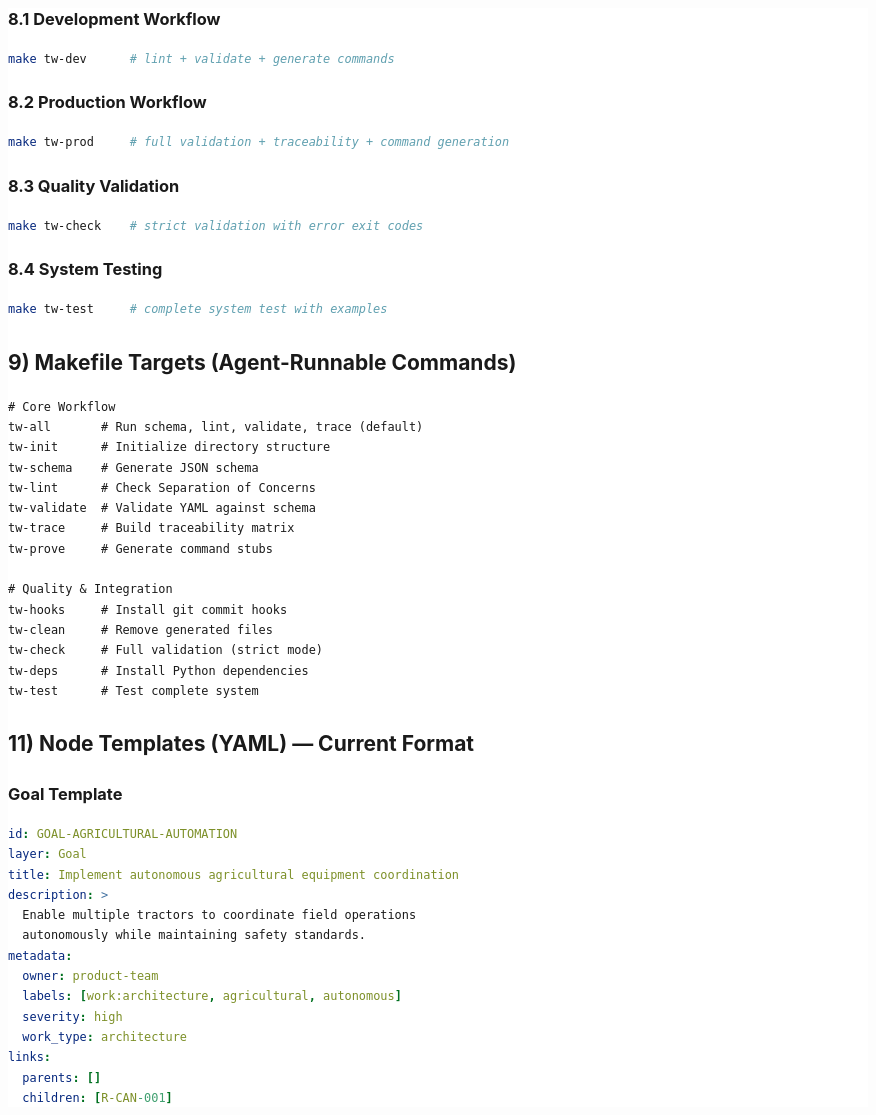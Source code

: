 ### 8.1 Development Workflow
```bash
make tw-dev      # lint + validate + generate commands
```

### 8.2 Production Workflow
```bash
make tw-prod     # full validation + traceability + command generation
```

### 8.3 Quality Validation
```bash
make tw-check    # strict validation with error exit codes
```

### 8.4 System Testing
```bash
make tw-test     # complete system test with examples
```

## 9) Makefile Targets (Agent-Runnable Commands)
```make
# Core Workflow
tw-all       # Run schema, lint, validate, trace (default)
tw-init      # Initialize directory structure
tw-schema    # Generate JSON schema
tw-lint      # Check Separation of Concerns
tw-validate  # Validate YAML against schema
tw-trace     # Build traceability matrix
tw-prove     # Generate command stubs

# Quality & Integration
tw-hooks     # Install git commit hooks
tw-clean     # Remove generated files
tw-check     # Full validation (strict mode)
tw-deps      # Install Python dependencies
tw-test      # Test complete system
```


## 11) Node Templates (YAML) — Current Format

### Goal Template
```yaml
id: GOAL-AGRICULTURAL-AUTOMATION
layer: Goal
title: Implement autonomous agricultural equipment coordination
description: >
  Enable multiple tractors to coordinate field operations
  autonomously while maintaining safety standards.
metadata:
  owner: product-team
  labels: [work:architecture, agricultural, autonomous]
  severity: high
  work_type: architecture
links:
  parents: []
  children: [R-CAN-001]
```

